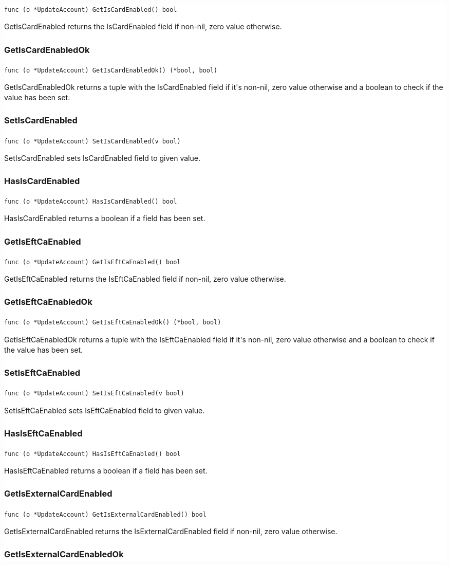 `func (o *UpdateAccount) GetIsCardEnabled() bool`

GetIsCardEnabled returns the IsCardEnabled field if non-nil, zero value otherwise.

### GetIsCardEnabledOk

`func (o *UpdateAccount) GetIsCardEnabledOk() (*bool, bool)`

GetIsCardEnabledOk returns a tuple with the IsCardEnabled field if it's non-nil, zero value otherwise
and a boolean to check if the value has been set.

### SetIsCardEnabled

`func (o *UpdateAccount) SetIsCardEnabled(v bool)`

SetIsCardEnabled sets IsCardEnabled field to given value.

### HasIsCardEnabled

`func (o *UpdateAccount) HasIsCardEnabled() bool`

HasIsCardEnabled returns a boolean if a field has been set.

### GetIsEftCaEnabled

`func (o *UpdateAccount) GetIsEftCaEnabled() bool`

GetIsEftCaEnabled returns the IsEftCaEnabled field if non-nil, zero value otherwise.

### GetIsEftCaEnabledOk

`func (o *UpdateAccount) GetIsEftCaEnabledOk() (*bool, bool)`

GetIsEftCaEnabledOk returns a tuple with the IsEftCaEnabled field if it's non-nil, zero value otherwise
and a boolean to check if the value has been set.

### SetIsEftCaEnabled

`func (o *UpdateAccount) SetIsEftCaEnabled(v bool)`

SetIsEftCaEnabled sets IsEftCaEnabled field to given value.

### HasIsEftCaEnabled

`func (o *UpdateAccount) HasIsEftCaEnabled() bool`

HasIsEftCaEnabled returns a boolean if a field has been set.

### GetIsExternalCardEnabled

`func (o *UpdateAccount) GetIsExternalCardEnabled() bool`

GetIsExternalCardEnabled returns the IsExternalCardEnabled field if non-nil, zero value otherwise.

### GetIsExternalCardEnabledOk
